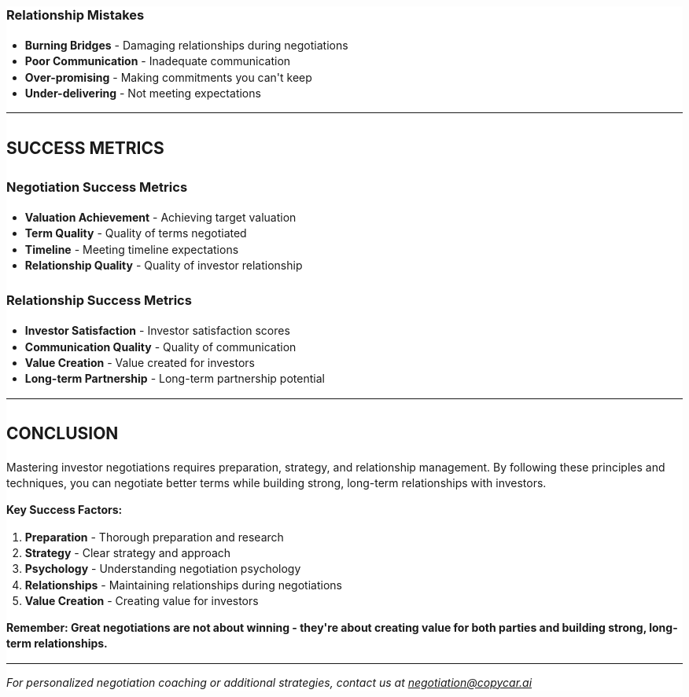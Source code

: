 ### **Relationship Mistakes**
- **Burning Bridges** - Damaging relationships during negotiations
- **Poor Communication** - Inadequate communication
- **Over-promising** - Making commitments you can't keep
- **Under-delivering** - Not meeting expectations

---

## **SUCCESS METRICS**

### **Negotiation Success Metrics**
- **Valuation Achievement** - Achieving target valuation
- **Term Quality** - Quality of terms negotiated
- **Timeline** - Meeting timeline expectations
- **Relationship Quality** - Quality of investor relationship

### **Relationship Success Metrics**
- **Investor Satisfaction** - Investor satisfaction scores
- **Communication Quality** - Quality of communication
- **Value Creation** - Value created for investors
- **Long-term Partnership** - Long-term partnership potential

---

## **CONCLUSION**

Mastering investor negotiations requires preparation, strategy, and relationship management. By following these principles and techniques, you can negotiate better terms while building strong, long-term relationships with investors.

**Key Success Factors:**
1. **Preparation** - Thorough preparation and research
2. **Strategy** - Clear strategy and approach
3. **Psychology** - Understanding negotiation psychology
4. **Relationships** - Maintaining relationships during negotiations
5. **Value Creation** - Creating value for investors

**Remember: Great negotiations are not about winning - they're about creating value for both parties and building strong, long-term relationships.**

---

*For personalized negotiation coaching or additional strategies, contact us at negotiation@copycar.ai*
